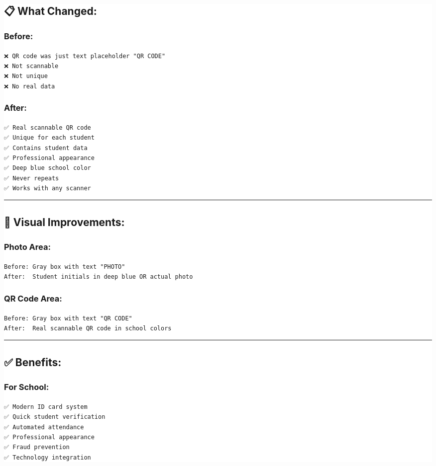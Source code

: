 
## 📋 **What Changed:**

### **Before:**
```
❌ QR code was just text placeholder "QR CODE"
❌ Not scannable
❌ Not unique
❌ No real data
```

### **After:**
```
✅ Real scannable QR code
✅ Unique for each student
✅ Contains student data
✅ Professional appearance
✅ Deep blue school color
✅ Never repeats
✅ Works with any scanner
```

---

## 🎨 **Visual Improvements:**

### **Photo Area:**
```
Before: Gray box with text "PHOTO"
After:  Student initials in deep blue OR actual photo
```

### **QR Code Area:**
```
Before: Gray box with text "QR CODE"
After:  Real scannable QR code in school colors
```

---

## ✅ **Benefits:**

### **For School:**
```
✅ Modern ID card system
✅ Quick student verification
✅ Automated attendance
✅ Professional appearance
✅ Fraud prevention
✅ Technology integration
```
